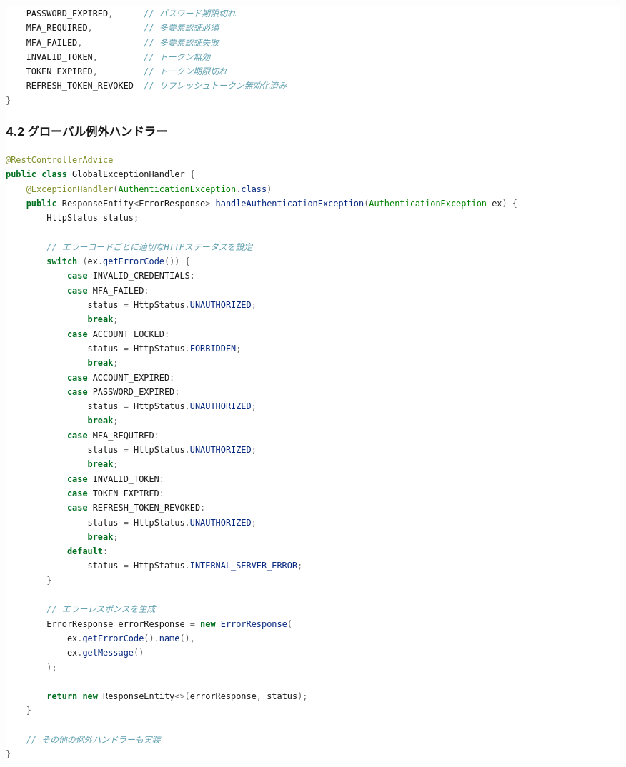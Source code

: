 ```java
    PASSWORD_EXPIRED,      // パスワード期限切れ
    MFA_REQUIRED,          // 多要素認証必須
    MFA_FAILED,            // 多要素認証失敗
    INVALID_TOKEN,         // トークン無効
    TOKEN_EXPIRED,         // トークン期限切れ
    REFRESH_TOKEN_REVOKED  // リフレッシュトークン無効化済み
}
```

### 4.2 グローバル例外ハンドラー

```java
@RestControllerAdvice
public class GlobalExceptionHandler {
    @ExceptionHandler(AuthenticationException.class)
    public ResponseEntity<ErrorResponse> handleAuthenticationException(AuthenticationException ex) {
        HttpStatus status;
        
        // エラーコードごとに適切なHTTPステータスを設定
        switch (ex.getErrorCode()) {
            case INVALID_CREDENTIALS:
            case MFA_FAILED:
                status = HttpStatus.UNAUTHORIZED;
                break;
            case ACCOUNT_LOCKED:
                status = HttpStatus.FORBIDDEN;
                break;
            case ACCOUNT_EXPIRED:
            case PASSWORD_EXPIRED:
                status = HttpStatus.UNAUTHORIZED;
                break;
            case MFA_REQUIRED:
                status = HttpStatus.UNAUTHORIZED;
                break;
            case INVALID_TOKEN:
            case TOKEN_EXPIRED:
            case REFRESH_TOKEN_REVOKED:
                status = HttpStatus.UNAUTHORIZED;
                break;
            default:
                status = HttpStatus.INTERNAL_SERVER_ERROR;
        }
        
        // エラーレスポンスを生成
        ErrorResponse errorResponse = new ErrorResponse(
            ex.getErrorCode().name(),
            ex.getMessage()
        );
        
        return new ResponseEntity<>(errorResponse, status);
    }
    
    // その他の例外ハンドラーも実装
}
```
